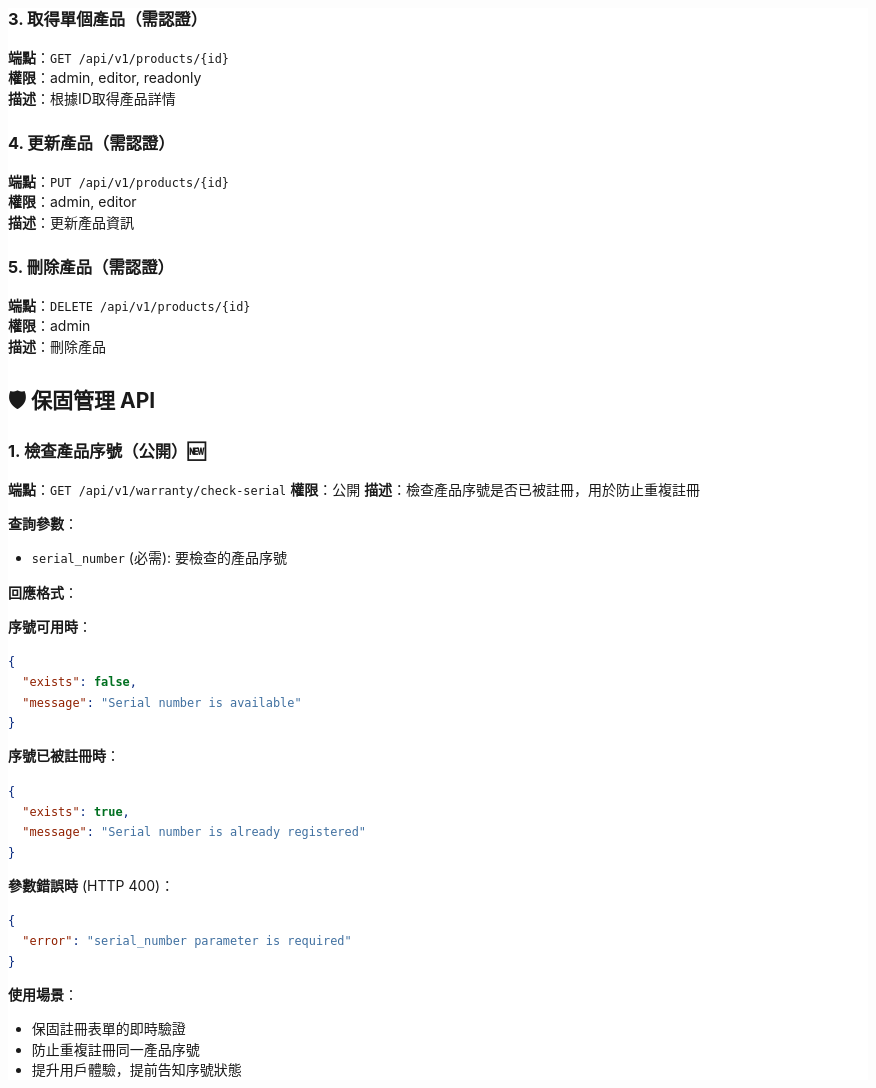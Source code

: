 ### 3. 取得單個產品（需認證）

**端點**：`GET /api/v1/products/{id}`  
**權限**：admin, editor, readonly  
**描述**：根據ID取得產品詳情

### 4. 更新產品（需認證）

**端點**：`PUT /api/v1/products/{id}`  
**權限**：admin, editor  
**描述**：更新產品資訊

### 5. 刪除產品（需認證）

**端點**：`DELETE /api/v1/products/{id}`  
**權限**：admin  
**描述**：刪除產品

## 🛡️ 保固管理 API

### 1. 檢查產品序號（公開）🆕

**端點**：`GET /api/v1/warranty/check-serial`
**權限**：公開
**描述**：檢查產品序號是否已被註冊，用於防止重複註冊

**查詢參數**：
- `serial_number` (必需): 要檢查的產品序號

**回應格式**：

**序號可用時**：
```json
{
  "exists": false,
  "message": "Serial number is available"
}
```

**序號已被註冊時**：
```json
{
  "exists": true,
  "message": "Serial number is already registered"
}
```

**參數錯誤時** (HTTP 400)：
```json
{
  "error": "serial_number parameter is required"
}
```

**使用場景**：
- 保固註冊表單的即時驗證
- 防止重複註冊同一產品序號
- 提升用戶體驗，提前告知序號狀態
